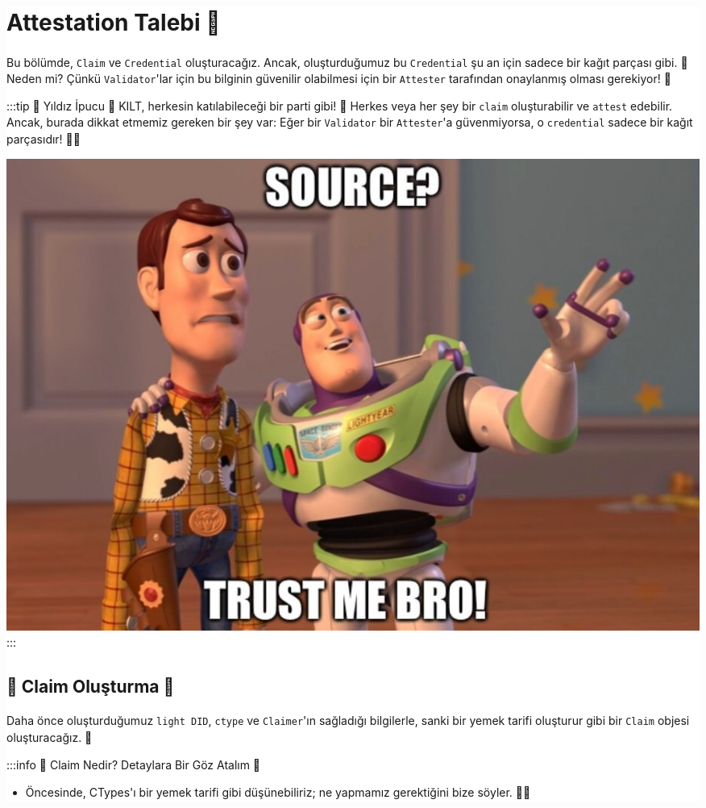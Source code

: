 # Attestation Talebi 🎉

Bu bölümde, `Claim` ve `Credential` oluşturacağız. Ancak, oluşturduğumuz bu `Credential` şu an için sadece bir kağıt parçası gibi. 📜 Neden mi? Çünkü `Validator`'lar için bu bilginin güvenilir olabilmesi için bir `Attester` tarafından onaylanmış olması gerekiyor! 🤝

:::tip 🌟 Yıldız İpucu 🌟
KILT, herkesin katılabileceği bir parti gibi! 🎉 Herkes veya her şey bir `claim` oluşturabilir ve `attest` edebilir. Ancak, burada dikkat etmemiz gereken bir şey var: Eğer bir `Validator` bir `Attester`'a güvenmiyorsa, o `credential` sadece bir kağıt parçasıdır! 🙅‍♀️

![alternative text](../../../static/img/kilt/trust%20me.jpeg "Genel Bakış")
:::

## 📝 Claim Oluşturma 📝

Daha önce oluşturduğumuz `light DID`, `ctype` ve `Claimer`'ın sağladığı bilgilerle, sanki bir yemek tarifi oluşturur gibi bir `Claim` objesi oluşturacağız. 🍲

:::info 🤔 Claim Nedir? Detaylara Bir Göz Atalım 🤔

- Öncesinde, CTypes'ı bir yemek tarifi gibi düşünebiliriz; ne yapmamız gerektiğini bize söyler. 📑🍲
  